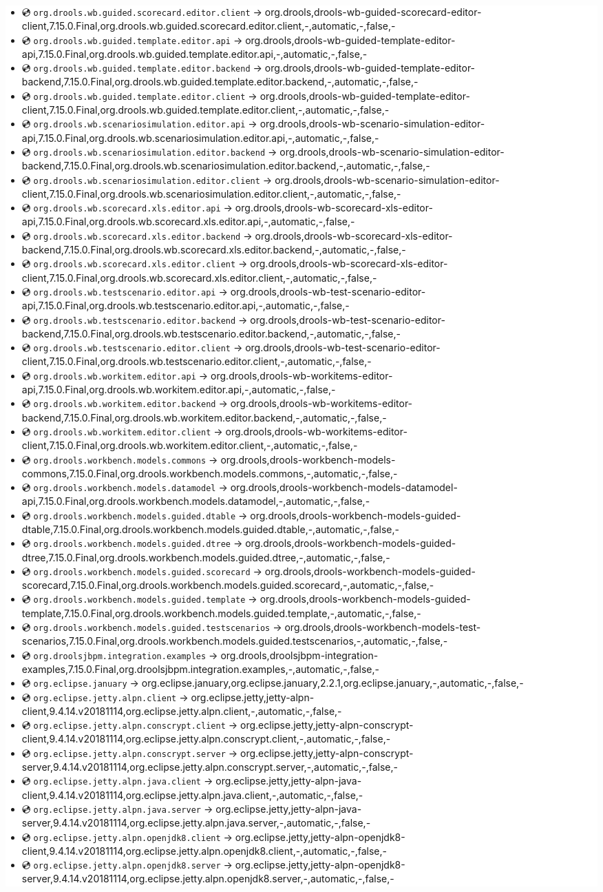 - :cd: `org.drools.wb.guided.scorecard.editor.client` -> org.drools,drools-wb-guided-scorecard-editor-client,7.15.0.Final,org.drools.wb.guided.scorecard.editor.client,-,automatic,-,false,-
- :cd: `org.drools.wb.guided.template.editor.api` -> org.drools,drools-wb-guided-template-editor-api,7.15.0.Final,org.drools.wb.guided.template.editor.api,-,automatic,-,false,-
- :cd: `org.drools.wb.guided.template.editor.backend` -> org.drools,drools-wb-guided-template-editor-backend,7.15.0.Final,org.drools.wb.guided.template.editor.backend,-,automatic,-,false,-
- :cd: `org.drools.wb.guided.template.editor.client` -> org.drools,drools-wb-guided-template-editor-client,7.15.0.Final,org.drools.wb.guided.template.editor.client,-,automatic,-,false,-
- :cd: `org.drools.wb.scenariosimulation.editor.api` -> org.drools,drools-wb-scenario-simulation-editor-api,7.15.0.Final,org.drools.wb.scenariosimulation.editor.api,-,automatic,-,false,-
- :cd: `org.drools.wb.scenariosimulation.editor.backend` -> org.drools,drools-wb-scenario-simulation-editor-backend,7.15.0.Final,org.drools.wb.scenariosimulation.editor.backend,-,automatic,-,false,-
- :cd: `org.drools.wb.scenariosimulation.editor.client` -> org.drools,drools-wb-scenario-simulation-editor-client,7.15.0.Final,org.drools.wb.scenariosimulation.editor.client,-,automatic,-,false,-
- :cd: `org.drools.wb.scorecard.xls.editor.api` -> org.drools,drools-wb-scorecard-xls-editor-api,7.15.0.Final,org.drools.wb.scorecard.xls.editor.api,-,automatic,-,false,-
- :cd: `org.drools.wb.scorecard.xls.editor.backend` -> org.drools,drools-wb-scorecard-xls-editor-backend,7.15.0.Final,org.drools.wb.scorecard.xls.editor.backend,-,automatic,-,false,-
- :cd: `org.drools.wb.scorecard.xls.editor.client` -> org.drools,drools-wb-scorecard-xls-editor-client,7.15.0.Final,org.drools.wb.scorecard.xls.editor.client,-,automatic,-,false,-
- :cd: `org.drools.wb.testscenario.editor.api` -> org.drools,drools-wb-test-scenario-editor-api,7.15.0.Final,org.drools.wb.testscenario.editor.api,-,automatic,-,false,-
- :cd: `org.drools.wb.testscenario.editor.backend` -> org.drools,drools-wb-test-scenario-editor-backend,7.15.0.Final,org.drools.wb.testscenario.editor.backend,-,automatic,-,false,-
- :cd: `org.drools.wb.testscenario.editor.client` -> org.drools,drools-wb-test-scenario-editor-client,7.15.0.Final,org.drools.wb.testscenario.editor.client,-,automatic,-,false,-
- :cd: `org.drools.wb.workitem.editor.api` -> org.drools,drools-wb-workitems-editor-api,7.15.0.Final,org.drools.wb.workitem.editor.api,-,automatic,-,false,-
- :cd: `org.drools.wb.workitem.editor.backend` -> org.drools,drools-wb-workitems-editor-backend,7.15.0.Final,org.drools.wb.workitem.editor.backend,-,automatic,-,false,-
- :cd: `org.drools.wb.workitem.editor.client` -> org.drools,drools-wb-workitems-editor-client,7.15.0.Final,org.drools.wb.workitem.editor.client,-,automatic,-,false,-
- :cd: `org.drools.workbench.models.commons` -> org.drools,drools-workbench-models-commons,7.15.0.Final,org.drools.workbench.models.commons,-,automatic,-,false,-
- :cd: `org.drools.workbench.models.datamodel` -> org.drools,drools-workbench-models-datamodel-api,7.15.0.Final,org.drools.workbench.models.datamodel,-,automatic,-,false,-
- :cd: `org.drools.workbench.models.guided.dtable` -> org.drools,drools-workbench-models-guided-dtable,7.15.0.Final,org.drools.workbench.models.guided.dtable,-,automatic,-,false,-
- :cd: `org.drools.workbench.models.guided.dtree` -> org.drools,drools-workbench-models-guided-dtree,7.15.0.Final,org.drools.workbench.models.guided.dtree,-,automatic,-,false,-
- :cd: `org.drools.workbench.models.guided.scorecard` -> org.drools,drools-workbench-models-guided-scorecard,7.15.0.Final,org.drools.workbench.models.guided.scorecard,-,automatic,-,false,-
- :cd: `org.drools.workbench.models.guided.template` -> org.drools,drools-workbench-models-guided-template,7.15.0.Final,org.drools.workbench.models.guided.template,-,automatic,-,false,-
- :cd: `org.drools.workbench.models.guided.testscenarios` -> org.drools,drools-workbench-models-test-scenarios,7.15.0.Final,org.drools.workbench.models.guided.testscenarios,-,automatic,-,false,-
- :cd: `org.droolsjbpm.integration.examples` -> org.drools,droolsjbpm-integration-examples,7.15.0.Final,org.droolsjbpm.integration.examples,-,automatic,-,false,-
- :cd: `org.eclipse.january` -> org.eclipse.january,org.eclipse.january,2.2.1,org.eclipse.january,-,automatic,-,false,-
- :cd: `org.eclipse.jetty.alpn.client` -> org.eclipse.jetty,jetty-alpn-client,9.4.14.v20181114,org.eclipse.jetty.alpn.client,-,automatic,-,false,-
- :cd: `org.eclipse.jetty.alpn.conscrypt.client` -> org.eclipse.jetty,jetty-alpn-conscrypt-client,9.4.14.v20181114,org.eclipse.jetty.alpn.conscrypt.client,-,automatic,-,false,-
- :cd: `org.eclipse.jetty.alpn.conscrypt.server` -> org.eclipse.jetty,jetty-alpn-conscrypt-server,9.4.14.v20181114,org.eclipse.jetty.alpn.conscrypt.server,-,automatic,-,false,-
- :cd: `org.eclipse.jetty.alpn.java.client` -> org.eclipse.jetty,jetty-alpn-java-client,9.4.14.v20181114,org.eclipse.jetty.alpn.java.client,-,automatic,-,false,-
- :cd: `org.eclipse.jetty.alpn.java.server` -> org.eclipse.jetty,jetty-alpn-java-server,9.4.14.v20181114,org.eclipse.jetty.alpn.java.server,-,automatic,-,false,-
- :cd: `org.eclipse.jetty.alpn.openjdk8.client` -> org.eclipse.jetty,jetty-alpn-openjdk8-client,9.4.14.v20181114,org.eclipse.jetty.alpn.openjdk8.client,-,automatic,-,false,-
- :cd: `org.eclipse.jetty.alpn.openjdk8.server` -> org.eclipse.jetty,jetty-alpn-openjdk8-server,9.4.14.v20181114,org.eclipse.jetty.alpn.openjdk8.server,-,automatic,-,false,-